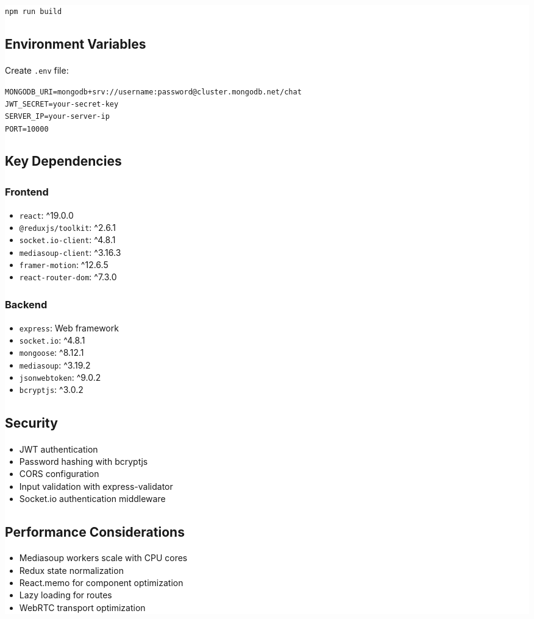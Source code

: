 ```bash
npm run build
```

## Environment Variables

Create `.env` file:

```env
MONGODB_URI=mongodb+srv://username:password@cluster.mongodb.net/chat
JWT_SECRET=your-secret-key
SERVER_IP=your-server-ip
PORT=10000
```

## Key Dependencies

### Frontend

- `react`: ^19.0.0
- `@reduxjs/toolkit`: ^2.6.1
- `socket.io-client`: ^4.8.1
- `mediasoup-client`: ^3.16.3
- `framer-motion`: ^12.6.5
- `react-router-dom`: ^7.3.0

### Backend

- `express`: Web framework
- `socket.io`: ^4.8.1
- `mongoose`: ^8.12.1
- `mediasoup`: ^3.19.2
- `jsonwebtoken`: ^9.0.2
- `bcryptjs`: ^3.0.2

## Security

- JWT authentication
- Password hashing with bcryptjs
- CORS configuration
- Input validation with express-validator
- Socket.io authentication middleware

## Performance Considerations

- Mediasoup workers scale with CPU cores
- Redux state normalization
- React.memo for component optimization
- Lazy loading for routes
- WebRTC transport optimization
